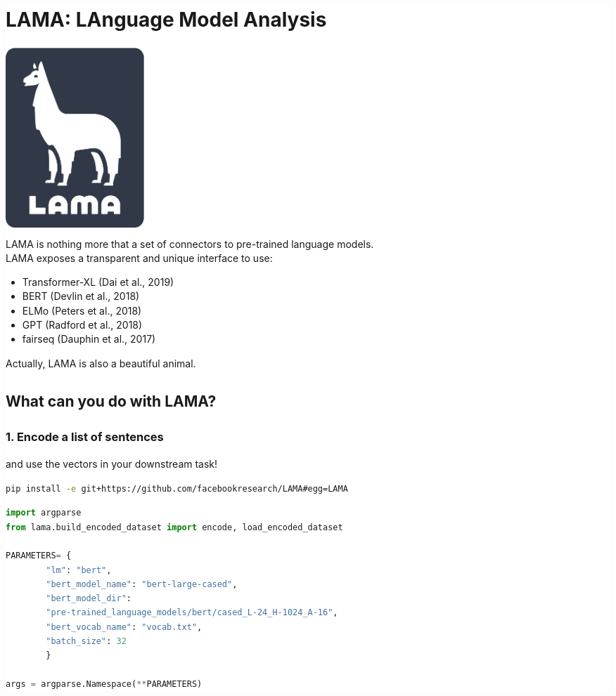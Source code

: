 # LAMA: LAnguage Model Analysis
<img align="middle" src="img/logo.png" height="256" alt="LAMA">

LAMA is nothing more that a set of connectors to pre-trained language models. <br>
LAMA exposes a transparent and unique interface to use:

- Transformer-XL (Dai et al., 2019)
- BERT (Devlin et al., 2018)
- ELMo (Peters et al., 2018)
- GPT (Radford et al., 2018)
- fairseq (Dauphin et al., 2017)

Actually, LAMA is also a beautiful animal.

## What can you do with LAMA?

### 1. Encode a list of sentences
and use the vectors in your downstream task!

```bash
pip install -e git+https://github.com/facebookresearch/LAMA#egg=LAMA
```

```python
import argparse
from lama.build_encoded_dataset import encode, load_encoded_dataset

PARAMETERS= {
        "lm": "bert",
        "bert_model_name": "bert-large-cased",
        "bert_model_dir":
        "pre-trained_language_models/bert/cased_L-24_H-1024_A-16",
        "bert_vocab_name": "vocab.txt",
        "batch_size": 32
        }

args = argparse.Namespace(**PARAMETERS)
```
